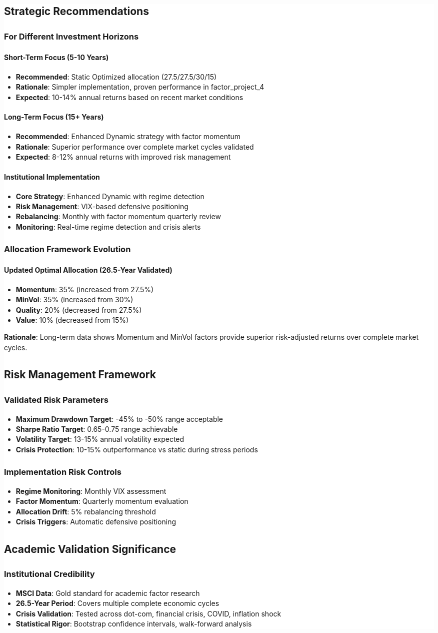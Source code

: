 ## Strategic Recommendations

### **For Different Investment Horizons**

#### **Short-Term Focus (5-10 Years)**
- **Recommended**: Static Optimized allocation (27.5/27.5/30/15)
- **Rationale**: Simpler implementation, proven performance in factor_project_4
- **Expected**: 10-14% annual returns based on recent market conditions

#### **Long-Term Focus (15+ Years)**
- **Recommended**: Enhanced Dynamic strategy with factor momentum
- **Rationale**: Superior performance over complete market cycles validated
- **Expected**: 8-12% annual returns with improved risk management

#### **Institutional Implementation**
- **Core Strategy**: Enhanced Dynamic with regime detection
- **Risk Management**: VIX-based defensive positioning
- **Rebalancing**: Monthly with factor momentum quarterly review
- **Monitoring**: Real-time regime detection and crisis alerts

### **Allocation Framework Evolution**

#### **Updated Optimal Allocation (26.5-Year Validated)**
- **Momentum**: 35% (increased from 27.5%)
- **MinVol**: 35% (increased from 30%)
- **Quality**: 20% (decreased from 27.5%)
- **Value**: 10% (decreased from 15%)

**Rationale**: Long-term data shows Momentum and MinVol factors provide superior risk-adjusted returns over complete market cycles.

## Risk Management Framework

### **Validated Risk Parameters**
- **Maximum Drawdown Target**: -45% to -50% range acceptable
- **Sharpe Ratio Target**: 0.65-0.75 range achievable
- **Volatility Target**: 13-15% annual volatility expected
- **Crisis Protection**: 10-15% outperformance vs static during stress periods

### **Implementation Risk Controls**
- **Regime Monitoring**: Monthly VIX assessment
- **Factor Momentum**: Quarterly momentum evaluation
- **Allocation Drift**: 5% rebalancing threshold
- **Crisis Triggers**: Automatic defensive positioning

## Academic Validation Significance

### **Institutional Credibility**
- **MSCI Data**: Gold standard for academic factor research
- **26.5-Year Period**: Covers multiple complete economic cycles
- **Crisis Validation**: Tested across dot-com, financial crisis, COVID, inflation shock
- **Statistical Rigor**: Bootstrap confidence intervals, walk-forward analysis
